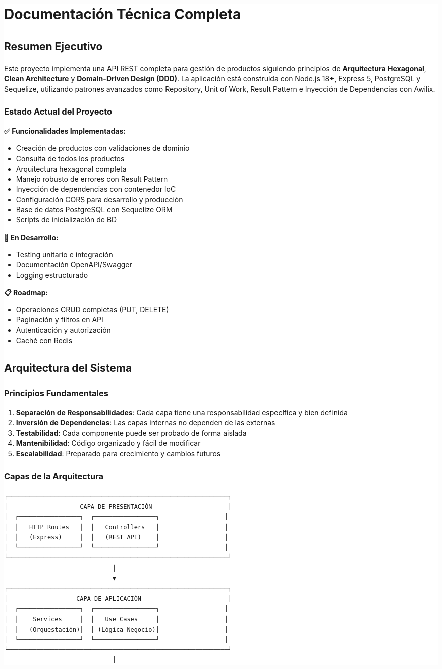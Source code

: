 # Documentación Técnica Completa

## Resumen Ejecutivo

Este proyecto implementa una API REST completa para gestión de productos siguiendo principios de **Arquitectura Hexagonal**, **Clean Architecture** y **Domain-Driven Design (DDD)**. La aplicación está construida con Node.js 18+, Express 5, PostgreSQL y Sequelize, utilizando patrones avanzados como Repository, Unit of Work, Result Pattern e Inyección de Dependencias con Awilix.

### Estado Actual del Proyecto

**✅ Funcionalidades Implementadas:**
- Creación de productos con validaciones de dominio
- Consulta de todos los productos
- Arquitectura hexagonal completa
- Manejo robusto de errores con Result Pattern
- Inyección de dependencias con contenedor IoC
- Configuración CORS para desarrollo y producción
- Base de datos PostgreSQL con Sequelize ORM
- Scripts de inicialización de BD

**🔄 En Desarrollo:**
- Testing unitario e integración
- Documentación OpenAPI/Swagger
- Logging estructurado

**📋 Roadmap:**
- Operaciones CRUD completas (PUT, DELETE)
- Paginación y filtros en API
- Autenticación y autorización
- Caché con Redis

## Arquitectura del Sistema

### Principios Fundamentales

1. **Separación de Responsabilidades**: Cada capa tiene una responsabilidad específica y bien definida
2. **Inversión de Dependencias**: Las capas internas no dependen de las externas
3. **Testabilidad**: Cada componente puede ser probado de forma aislada
4. **Mantenibilidad**: Código organizado y fácil de modificar
5. **Escalabilidad**: Preparado para crecimiento y cambios futuros

### Capas de la Arquitectura

```
┌─────────────────────────────────────────────────────────────┐
│                    CAPA DE PRESENTACIÓN                     │
│  ┌─────────────────┐  ┌─────────────────┐                  │
│  │   HTTP Routes   │  │   Controllers   │                  │
│  │   (Express)     │  │   (REST API)    │                  │
│  └─────────────────┘  └─────────────────┘                  │
└─────────────────────────────────────────────────────────────┘
                              │
                              ▼
┌─────────────────────────────────────────────────────────────┐
│                   CAPA DE APLICACIÓN                        │
│  ┌─────────────────┐  ┌─────────────────┐                  │
│  │    Services     │  │   Use Cases     │                  │
│  │   (Orquestación)│  │ (Lógica Negocio)│                  │
│  └─────────────────┘  └─────────────────┘                  │
└─────────────────────────────────────────────────────────────┘
                              │
```